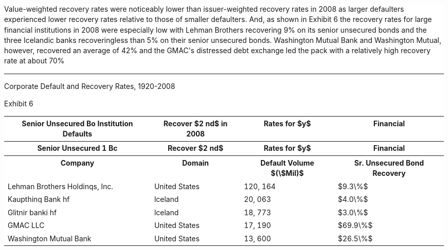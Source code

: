 Value-weighted recovery rates were noticeably lower than issuer-weighted recovery rates in 2008 as larger defaulters experienced lower recovery rates relative to those of smaller defaulters. And,  as shown in Exhibit 6 the recovery rates for large financial institutions in 2008 were especially low with Lehman Brothers recovering $9\%$ on its senior unsecured bonds and the three Icelandic banks recoveringless than $5\%$ on their senior unsecured bonds. Washington Mutual Bank and Washington Mutual,  however,  recovered an average of $42\%$ and the GMAC's distressed debt exchange led the pack with a relatively high recovery rate at about $70\%$

------------------------------------------------------------------

Corporate Default and Recovery Rates,  1920-2008

Exhibit 6

<table>
	<tbody>
		<tr>
			<th>Senior Unsecured Bo Institution Defaults</th>
			<th>Recover $2 nd$ in 2008</th>
			<th>Rates for $y$</th>
			<th>Financial</th>
		</tr>
		<tr>
			<th>Senior Unsecured 1 Bc</th>
			<th>Recover $2 nd$</th>
			<th>Rates for $y$</th>
			<th>Financial</th>
		</tr>
		<tr>
			<th>Company</th>
			<th>Domain</th>
			<th>Default Volume $(\$MiI)$</th>
			<th>Sr. Unsecured Bond Recovery</th>
		</tr>
		<tr>
			<td>Lehman Brothers Holdinqs,  Inc.</td>
			<td>United States</td>
			<td>120, 164</td>
			<td>$9.3\%$</td>
		</tr>
		<tr>
			<td>Kaupthinq Bank hf</td>
			<td>lceland</td>
			<td>20, 063</td>
			<td>$4.0\%$</td>
		</tr>
		<tr>
			<td>Glitnir banki hf</td>
			<td>lceland</td>
			<td>18, 773</td>
			<td>$3.0\%$</td>
		</tr>
		<tr>
			<td>GMAC LLC</td>
			<td>United States</td>
			<td>17, 190</td>
			<td>$69.9\%$</td>
		</tr>
		<tr>
			<td>Washington Mutual Bank</td>
			<td>United States</td>
			<td>13, 600</td>
			<td>$26.5\%$</td>
		</tr>
		<tr>